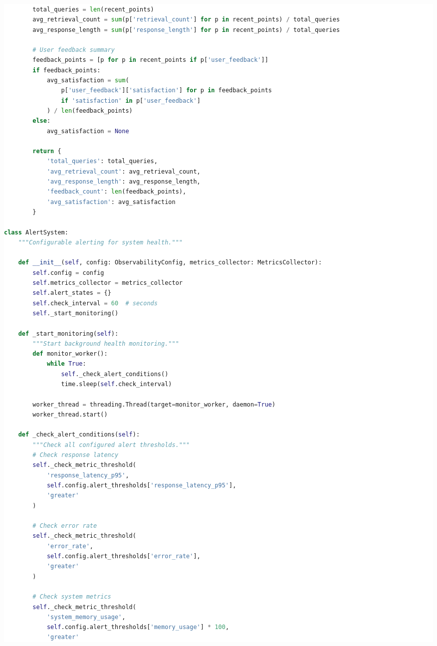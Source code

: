 ```python
        total_queries = len(recent_points)
        avg_retrieval_count = sum(p['retrieval_count'] for p in recent_points) / total_queries
        avg_response_length = sum(p['response_length'] for p in recent_points) / total_queries
        
        # User feedback summary
        feedback_points = [p for p in recent_points if p['user_feedback']]
        if feedback_points:
            avg_satisfaction = sum(
                p['user_feedback']['satisfaction'] for p in feedback_points
                if 'satisfaction' in p['user_feedback']
            ) / len(feedback_points)
        else:
            avg_satisfaction = None
        
        return {
            'total_queries': total_queries,
            'avg_retrieval_count': avg_retrieval_count,
            'avg_response_length': avg_response_length,
            'feedback_count': len(feedback_points),
            'avg_satisfaction': avg_satisfaction
        }

class AlertSystem:
    """Configurable alerting for system health."""
    
    def __init__(self, config: ObservabilityConfig, metrics_collector: MetricsCollector):
        self.config = config
        self.metrics_collector = metrics_collector
        self.alert_states = {}
        self.check_interval = 60  # seconds
        self._start_monitoring()
    
    def _start_monitoring(self):
        """Start background health monitoring."""
        def monitor_worker():
            while True:
                self._check_alert_conditions()
                time.sleep(self.check_interval)
        
        worker_thread = threading.Thread(target=monitor_worker, daemon=True)
        worker_thread.start()
    
    def _check_alert_conditions(self):
        """Check all configured alert thresholds."""
        # Check response latency
        self._check_metric_threshold(
            'response_latency_p95',
            self.config.alert_thresholds['response_latency_p95'],
            'greater'
        )
        
        # Check error rate
        self._check_metric_threshold(
            'error_rate',
            self.config.alert_thresholds['error_rate'],
            'greater'
        )
        
        # Check system metrics
        self._check_metric_threshold(
            'system_memory_usage',
            self.config.alert_thresholds['memory_usage'] * 100,
            'greater'
```